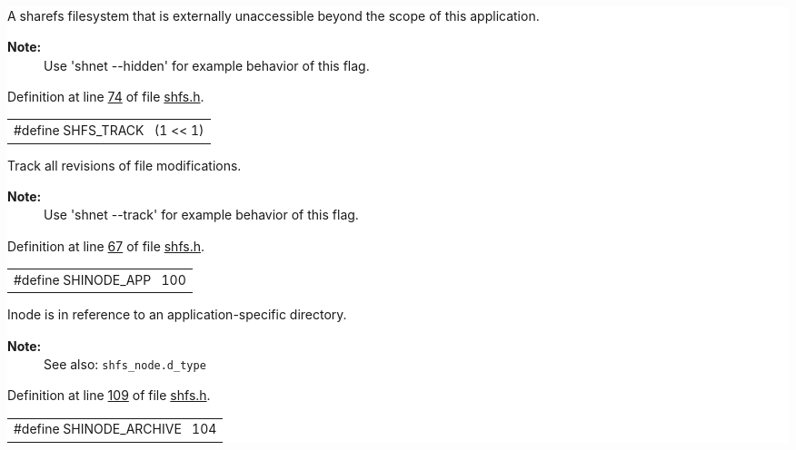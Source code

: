 <p>A sharefs filesystem that is externally unaccessible beyond the scope of this application. </p>
<dl class="note"><dt><b>Note:</b></dt><dd>Use 'shnet --hidden' for example behavior of this flag. </dd></dl>

<p>Definition at line <a class="el" href="shfs_8h_source.html#l00074">74</a> of file <a class="el" href="shfs_8h_source.html">shfs.h</a>.</p>

</div>
</div>
<a class="anchor" id="ga10a2f5d6b075e362dd6a8dd2c78f1d9e"></a>
<div class="memitem">
<div class="memproto">
      <table class="memname">
        <tr>
          <td class="memname">#define SHFS_TRACK&nbsp;&nbsp;&nbsp;(1 &lt;&lt; 1)</td>
        </tr>
      </table>
</div>
<div class="memdoc">

<p>Track all revisions of file modifications. </p>
<dl class="note"><dt><b>Note:</b></dt><dd>Use 'shnet --track' for example behavior of this flag. </dd></dl>

<p>Definition at line <a class="el" href="shfs_8h_source.html#l00067">67</a> of file <a class="el" href="shfs_8h_source.html">shfs.h</a>.</p>

</div>
</div>
<a class="anchor" id="ga3b6387d0121c9b53ca2ab7b64bf562f7"></a>
<div class="memitem">
<div class="memproto">
      <table class="memname">
        <tr>
          <td class="memname">#define SHINODE_APP&nbsp;&nbsp;&nbsp;100</td>
        </tr>
      </table>
</div>
<div class="memdoc">

<p>Inode is in reference to an application-specific directory. </p>
<dl class="note"><dt><b>Note:</b></dt><dd>See also: <code>shfs_node.d_type</code> </dd></dl>

<p>Definition at line <a class="el" href="shfs_8h_source.html#l00109">109</a> of file <a class="el" href="shfs_8h_source.html">shfs.h</a>.</p>

</div>
</div>
<a class="anchor" id="ga05263e06afee937131ee9237d4d9d6ae"></a>
<div class="memitem">
<div class="memproto">
      <table class="memname">
        <tr>
          <td class="memname">#define SHINODE_ARCHIVE&nbsp;&nbsp;&nbsp;104</td>
        </tr>
      </table>
</div>
<div class="memdoc">
